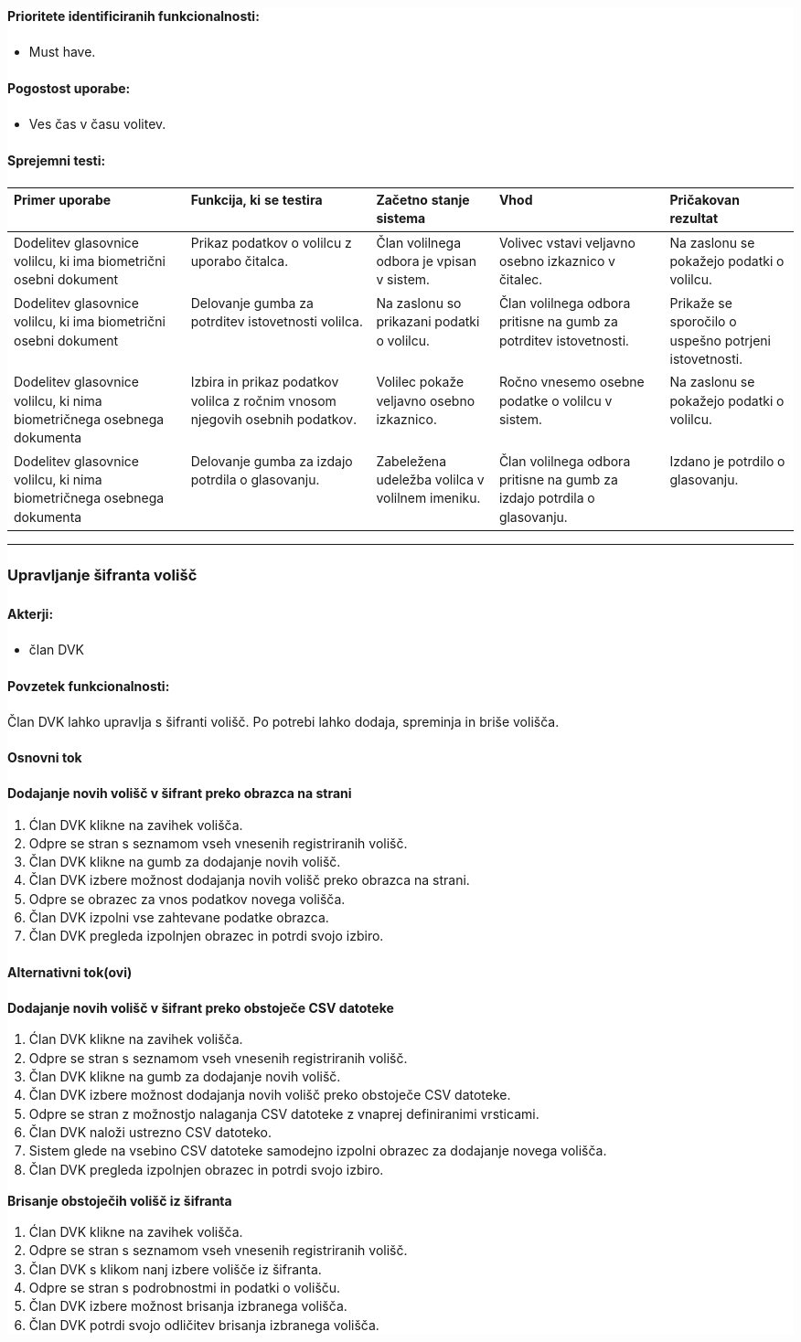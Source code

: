 #### Prioritete identificiranih funkcionalnosti:
- Must have.

#### Pogostost uporabe:
- Ves čas v času volitev.

#### Sprejemni testi:
| Primer uporabe                                                                                | Funkcija, ki se testira                                                      | Začetno stanje sistema                          | Vhod                                                                    | Pričakovan rezultat                                   |
|:----------------------------------------------------------------------------------------------|:-----------------------------------------------------------------------------|:------------------------------------------------|:------------------------------------------------------------------------|:------------------------------------------------------|
| Dodelitev glasovnice volilcu, ki ima biometrični osebni dokument        | Prikaz podatkov o volilcu z uporabo čitalca.                                 | Član volilnega odbora je vpisan v sistem.       | Volivec vstavi veljavno osebno izkaznico v čitalec.                     | Na zaslonu se pokažejo podatki o volilcu.             |
| Dodelitev glasovnice volilcu, ki ima biometrični osebni dokument        | Delovanje gumba za potrditev istovetnosti volilca.                           | Na zaslonu so prikazani podatki o volilcu.      | Član volilnega odbora pritisne na gumb za potrditev istovetnosti.       | Prikaže se sporočilo o uspešno potrjeni istovetnosti. |
| Dodelitev glasovnice volilcu, ki nima biometričnega osebnega dokumenta  | Izbira in prikaz podatkov volilca z ročnim vnosom njegovih osebnih podatkov. | Volilec pokaže veljavno osebno izkaznico.       | Ročno vnesemo osebne podatke o volilcu v sistem.                        | Na zaslonu se pokažejo podatki o volilcu.             |
| Dodelitev glasovnice volilcu, ki nima biometričnega osebnega dokumenta  | Delovanje gumba za izdajo potrdila o glasovanju.                             | Zabeležena udeležba volilca v volilnem imeniku. | Član volilnega odbora pritisne na gumb za izdajo potrdila o glasovanju. | Izdano je potrdilo o glasovanju.                      |

---

### Upravljanje šifranta volišč

#### Akterji:
- član DVK

#### Povzetek funkcionalnosti:
Član DVK lahko upravlja s šifranti volišč. Po potrebi lahko dodaja, spreminja in briše volišča.

#### Osnovni tok
**Dodajanje novih volišč v šifrant preko obrazca na strani**
1. Ćlan DVK klikne na zavihek volišča. 
2. Odpre se stran s seznamom vseh vnesenih registriranih volišč.
3. Član DVK klikne na gumb za dodajanje novih volišč.
4. Član DVK izbere možnost dodajanja novih volišč preko obrazca na strani.
5. Odpre se obrazec za vnos podatkov novega volišča.
6. Član DVK izpolni vse zahtevane podatke obrazca.
7. Član DVK pregleda izpolnjen obrazec in potrdi svojo izbiro.

#### Alternativni tok(ovi)
**Dodajanje novih volišč v šifrant preko obstoječe CSV datoteke**
1. Ćlan DVK klikne na zavihek volišča. 
2. Odpre se stran s seznamom vseh vnesenih registriranih volišč.
3. Član DVK klikne na gumb za dodajanje novih volišč.
4. Član DVK izbere možnost dodajanja novih volišč preko obstoječe CSV datoteke.
5. Odpre se stran z možnostjo nalaganja CSV datoteke z vnaprej definiranimi vrsticami.
6. Član DVK naloži ustrezno CSV datoteko.
7. Sistem glede na vsebino CSV datoteke samodejno izpolni obrazec za dodajanje novega volišča.
8. Član DVK pregleda izpolnjen obrazec in potrdi svojo izbiro.

**Brisanje obstoječih volišč iz šifranta**
1. Ćlan DVK klikne na zavihek volišča. 
2. Odpre se stran s seznamom vseh vnesenih registriranih volišč.
3. Član DVK s klikom nanj izbere volišče iz šifranta.
4. Odpre se stran s podrobnostmi in podatki o volišču.
5. Član DVK izbere možnost brisanja izbranega volišča.
6. Član DVK potrdi svojo odličitev brisanja izbranega volišča.
